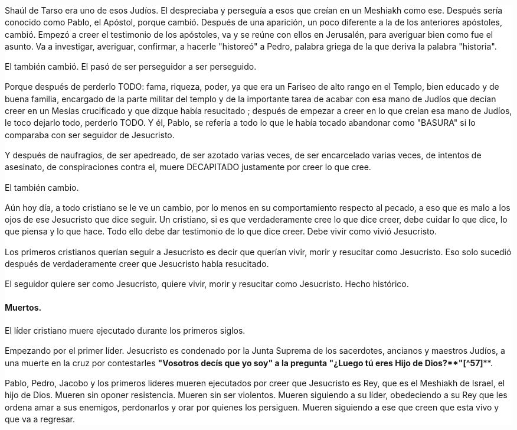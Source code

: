 Shaúl de Tarso era uno de esos Judíos. El despreciaba y perseguía a esos
que creían en un Meshiakh como ese. Después sería conocido como Pablo,
el Apóstol, porque cambió. Después de una aparición, un poco diferente a
la de los anteriores apóstoles, cambió. Empezó a creer el testimonio de
los apóstoles, va y se reúne con ellos en Jerusalén, para averiguar bien
como fue el asunto. Va a investigar, averiguar, confirmar, a hacerle
"historeó" a Pedro, palabra griega de la que deriva la palabra
"historia".

El también cambió. El pasó de ser perseguidor a ser perseguido.

Porque después de perderlo TODO: fama, riqueza, poder, ya que era un
Fariseo de alto rango en el Templo, bien educado y de buena familia,
encargado de la parte militar del templo y de la importante tarea de
acabar con esa mano de Judíos que decían creer en un Mesías crucificado
y que dizque había resucitado ; después de empezar a creer en lo que
creían esa mano de Judíos, le toco dejarlo todo, perderlo TODO. Y él,
Pablo, se refería a todo lo que le había tocado abandonar como "BASURA"
si lo comparaba con ser seguidor de Jesucristo.

Y después de naufragios, de ser apedreado, de ser azotado varias veces,
de ser encarcelado varias veces, de intentos de asesinato, de
conspiraciones contra el, muere DECAPITADO justamente por creer lo que
cree.

El también cambio.

Aún hoy día, a todo cristiano se le ve un cambio, por lo menos en su
comportamiento respecto al pecado, a eso que es malo a los ojos de ese
Jesucristo que dice seguir. Un cristiano, si es que verdaderamente cree
lo que dice creer, debe cuidar lo que dice, lo que piensa y lo que hace.
Todo ello debe dar testimonio de lo que dice creer. Debe vivir como
vivió Jesucristo.

Los primeros cristianos querían seguir a Jesucristo es decir que querían
vivir, morir y resucitar como Jesucristo. Eso solo sucedió después de
verdaderamente creer que Jesucristo había resucitado.

El seguidor quiere ser como Jesucristo, quiere vivir, morir y resucitar
como Jesucristo. Hecho histórico.

#### Muertos.

El líder cristiano muere ejecutado durante los primeros siglos.

Empezando por el primer líder. Jesucristo es condenado por la Junta
Suprema de los sacerdotes, ancianos y maestros Judíos, a una muerte en
la cruz por contestarles ****"******Vosotros decís que yo
soy**"**** a la pregunta ****"******¿Luego tú eres Hijo de
Dios?**"****[^57]****.

Pablo, Pedro, Jacobo y los primeros lideres mueren ejecutados por creer
que Jesucristo es Rey, que es el Meshiakh de Israel, el hijo de Dios.
Mueren sin oponer resistencia. Mueren sin ser violentos. Mueren
siguiendo a su líder, obedeciendo a su Rey que les ordena amar a sus
enemigos, perdonarlos y orar por quienes los persiguen. Mueren siguiendo
a ese que creen que esta vivo y que va a regresar.
